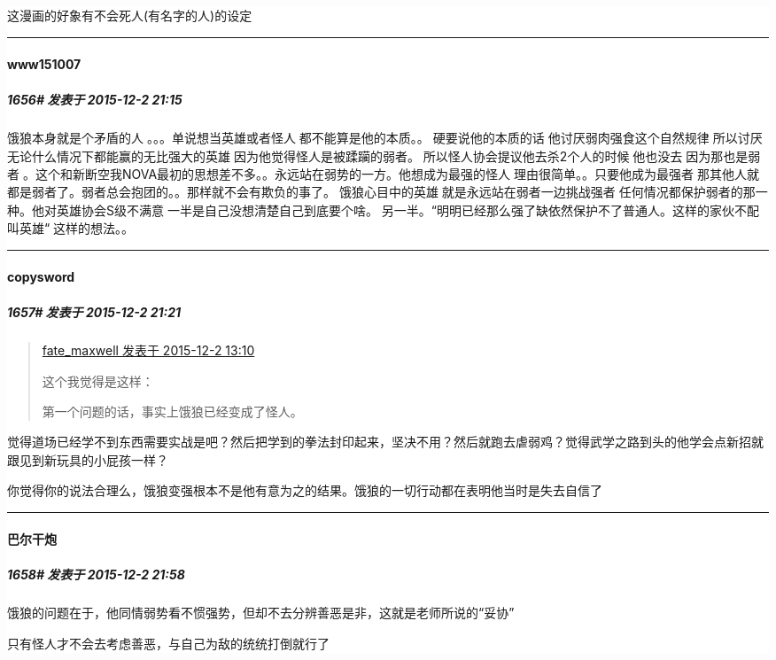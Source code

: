 
这漫画的好象有不会死人(有名字的人)的设定







*****

####  www151007  
##### 1656#       发表于 2015-12-2 21:15




饿狼本身就是个矛盾的人 。。。单说想当英雄或者怪人 都不能算是他的本质。。 硬要说他的本质的话 他讨厌弱肉强食这个自然规律 所以讨厌无论什么情况下都能赢的无比强大的英雄 因为他觉得怪人是被蹂躏的弱者。 所以怪人协会提议他去杀2个人的时候 他也没去 因为那也是弱者 。这个和新断空我NOVA最初的思想差不多。。永远站在弱势的一方。他想成为最强的怪人 理由很简单。。只要他成为最强者 那其他人就都是弱者了。弱者总会抱团的。。那样就不会有欺负的事了。 饿狼心目中的英雄 就是永远站在弱者一边挑战强者 任何情况都保护弱者的那一种。他对英雄协会S级不满意 一半是自己没想清楚自己到底要个啥。 另一半。“明明已经那么强了缺依然保护不了普通人。这样的家伙不配叫英雄“ 这样的想法。。







*****

####  copysword  
##### 1657#       发表于 2015-12-2 21:21



<blockquote><a href="httphttps://bbs.saraba1st.com/2b/forum.php?mod=redirect&amp;goto=findpost&amp;pid=30907877&amp;ptid=1105845" target="_blank">fate_maxwell 发表于 2015-12-2 13:10</a>

这个我觉得是这样：


第一个问题的话，事实上饿狼已经变成了怪人。</blockquote>
觉得道场已经学不到东西需要实战是吧？然后把学到的拳法封印起来，坚决不用？然后就跑去虐弱鸡？觉得武学之路到头的他学会点新招就跟见到新玩具的小屁孩一样？

你觉得你的说法合理么，饿狼变强根本不是他有意为之的结果。饿狼的一切行动都在表明他当时是失去自信了







*****

####  巴尔干炮  
##### 1658#       发表于 2015-12-2 21:58




饿狼的问题在于，他同情弱势看不惯强势，但却不去分辨善恶是非，这就是老师所说的“妥协”


只有怪人才不会去考虑善恶，与自己为敌的统统打倒就行了





